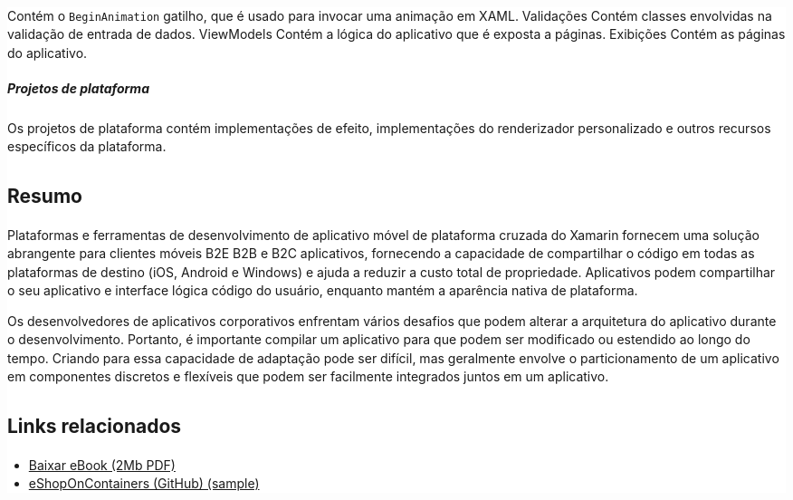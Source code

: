 <td>Contém o <code>BeginAnimation</code> gatilho, que é usado para invocar uma animação em XAML.</td>
</tr>
<tr class="odd">
<td>Validações</td>
<td>Contém classes envolvidas na validação de entrada de dados.</td>
</tr>
<tr class="even">
<td>ViewModels</td>
<td>Contém a lógica do aplicativo que é exposta a páginas.</td>
</tr>
<tr class="odd">
<td>Exibições</td>
<td>Contém as páginas do aplicativo.</td>
</tr>
</tbody>
</table>

##### <a name="platform-projects"></a>Projetos de plataforma

Os projetos de plataforma contém implementações de efeito, implementações do renderizador personalizado e outros recursos específicos da plataforma.

## <a name="summary"></a>Resumo

Plataformas e ferramentas de desenvolvimento de aplicativo móvel de plataforma cruzada do Xamarin fornecem uma solução abrangente para clientes móveis B2E B2B e B2C aplicativos, fornecendo a capacidade de compartilhar o código em todas as plataformas de destino (iOS, Android e Windows) e ajuda a reduzir a custo total de propriedade. Aplicativos podem compartilhar o seu aplicativo e interface lógica código do usuário, enquanto mantém a aparência nativa de plataforma.

Os desenvolvedores de aplicativos corporativos enfrentam vários desafios que podem alterar a arquitetura do aplicativo durante o desenvolvimento. Portanto, é importante compilar um aplicativo para que podem ser modificado ou estendido ao longo do tempo. Criando para essa capacidade de adaptação pode ser difícil, mas geralmente envolve o particionamento de um aplicativo em componentes discretos e flexíveis que podem ser facilmente integrados juntos em um aplicativo.


## <a name="related-links"></a>Links relacionados

- [Baixar eBook (2Mb PDF)](https://aka.ms/xamarinpatternsebook)
- [eShopOnContainers (GitHub) (sample)](https://github.com/dotnet-architecture/eShopOnContainers)
